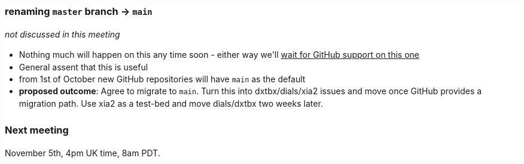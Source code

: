 ### renaming `master` branch → `main`
*not discussed in this meeting*

* Nothing much will happen on this any time soon - either way we'll [wait for GitHub support on this one](https://github.com/github/renaming)
* General assent that this is useful
* from 1st of October new GitHub repositories will have `main` as the default
* **proposed outcome**: Agree to migrate to `main`. Turn this into dxtbx/dials/xia2 issues and move once GitHub provides a migration path. Use xia2 as a test-bed and move dials/dxtbx two weeks later.

### Next meeting
November 5th, 4pm UK time, 8am PDT.